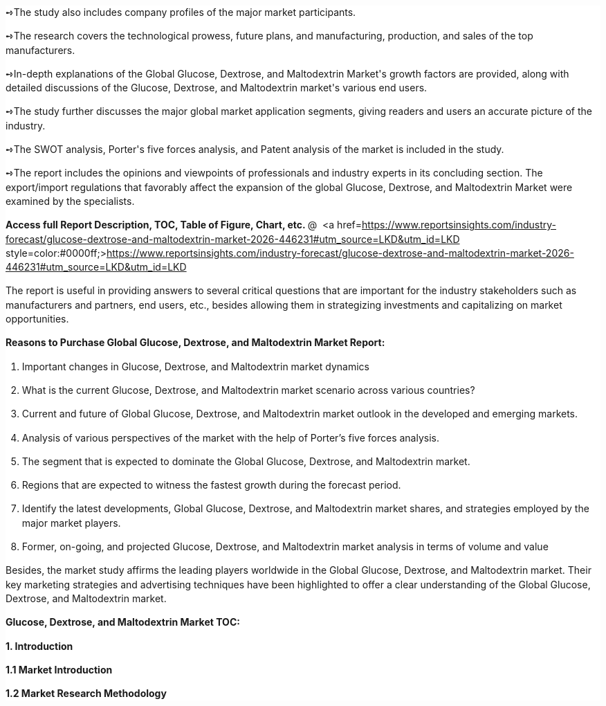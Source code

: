 ➺The study also includes company profiles of the major market participants.

➺The research covers the technological prowess, future plans, and manufacturing, production, and sales of the top manufacturers.

➺In-depth explanations of the Global Glucose, Dextrose, and Maltodextrin Market's growth factors are provided, along with detailed discussions of the Glucose, Dextrose, and Maltodextrin market's various end users.

➺The study further discusses the major global market application segments, giving readers and users an accurate picture of the industry.

➺The SWOT analysis, Porter's five forces analysis, and Patent analysis of the market is included in the study.

➺The report includes the opinions and viewpoints of professionals and industry experts in its concluding section. The export/import regulations that favorably affect the expansion of the global Glucose, Dextrose, and Maltodextrin Market were examined by the specialists.

<strong>Access full Report Description, TOC, Table of Figure, Chart, etc. </strong>@  <a href=https://www.reportsinsights.com/industry-forecast/glucose-dextrose-and-maltodextrin-market-2026-446231#utm_source=LKD&utm_id=LKD style=color:#0000ff;>https://www.reportsinsights.com/industry-forecast/glucose-dextrose-and-maltodextrin-market-2026-446231#utm_source=LKD&utm_id=LKD</a></font>

The report is useful in providing answers to several critical questions that are important for the industry stakeholders such as manufacturers and partners, end users, etc., besides allowing them in strategizing investments and capitalizing on market opportunities.

<strong>Reasons to Purchase Global Glucose, Dextrose, and Maltodextrin Market Report:</strong>

1. Important changes in Glucose, Dextrose, and Maltodextrin market dynamics

2. What is the current Glucose, Dextrose, and Maltodextrin market scenario across various countries?

3. Current and future of Global Glucose, Dextrose, and Maltodextrin market outlook in the developed and emerging markets.

4. Analysis of various perspectives of the market with the help of Porter’s five forces analysis.

5. The segment that is expected to dominate the Global Glucose, Dextrose, and Maltodextrin market.

6. Regions that are expected to witness the fastest growth during the forecast period.

7. Identify the latest developments, Global Glucose, Dextrose, and Maltodextrin market shares, and strategies employed by the major market players.

8. Former, on-going, and projected Glucose, Dextrose, and Maltodextrin market analysis in terms of volume and value

Besides, the market study affirms the leading players worldwide in the Global Glucose, Dextrose, and Maltodextrin market. Their key marketing strategies and advertising techniques have been highlighted to offer a clear understanding of the Global Glucose, Dextrose, and Maltodextrin market.

<strong>Glucose, Dextrose, and Maltodextrin Market TOC:</strong>

<strong>1. Introduction</strong>

<strong>1.1 Market Introduction</strong>

<strong>1.2 Market Research Methodology</strong>
